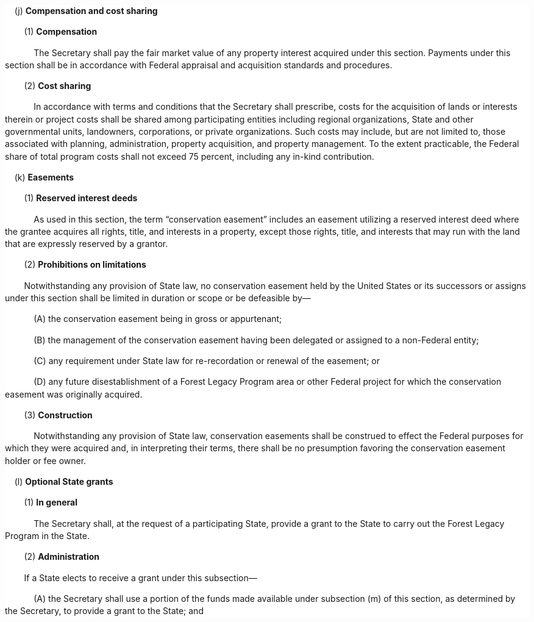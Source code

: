     (j) __Compensation and cost sharing__ 

        (1) __Compensation__ 

            The Secretary shall pay the fair market value of any property interest acquired under this section. Payments under this section shall be in accordance with Federal appraisal and acquisition standards and procedures.

        (2) __Cost sharing__ 

            In accordance with terms and conditions that the Secretary shall prescribe, costs for the acquisition of lands or interests therein or project costs shall be shared among participating entities including regional organizations, State and other governmental units, landowners, corporations, or private organizations. Such costs may include, but are not limited to, those associated with planning, administration, property acquisition, and property management. To the extent practicable, the Federal share of total program costs shall not exceed 75 percent, including any in-kind contribution.

    (k) __Easements__ 

        (1) __Reserved interest deeds__ 

            As used in this section, the term “conservation easement” includes an easement utilizing a reserved interest deed where the grantee acquires all rights, title, and interests in a property, except those rights, title, and interests that may run with the land that are expressly reserved by a grantor.

        (2) __Prohibitions on limitations__ 

        Notwithstanding any provision of State law, no conservation easement held by the United States or its successors or assigns under this section shall be limited in duration or scope or be defeasible by—

            (A) the conservation easement being in gross or appurtenant;

            (B) the management of the conservation easement having been delegated or assigned to a non-Federal entity;

            (C) any requirement under State law for re-recordation or renewal of the easement; or

            (D) any future disestablishment of a Forest Legacy Program area or other Federal project for which the conservation easement was originally acquired.

        (3) __Construction__ 

            Notwithstanding any provision of State law, conservation easements shall be construed to effect the Federal purposes for which they were acquired and, in interpreting their terms, there shall be no presumption favoring the conservation easement holder or fee owner.

    (l) __Optional State grants__ 

        (1) __In general__ 

            The Secretary shall, at the request of a participating State, provide a grant to the State to carry out the Forest Legacy Program in the State.

        (2) __Administration__ 

        If a State elects to receive a grant under this subsection—

            (A) the Secretary shall use a portion of the funds made available under subsection (m) of this section, as determined by the Secretary, to provide a grant to the State; and
